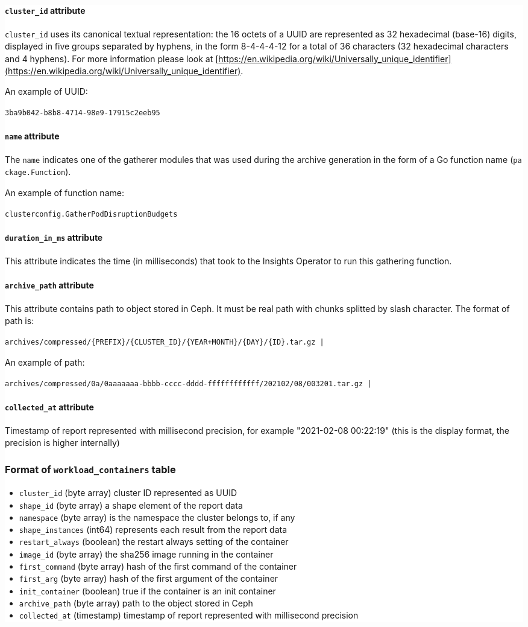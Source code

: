 #### `cluster_id` attribute

`cluster_id` uses its canonical textual representation: the 16 octets of a
UUID are represented as 32 hexadecimal (base-16) digits, displayed in five
groups separated by hyphens, in the form 8-4-4-4-12 for a total of 36
characters (32 hexadecimal characters and 4 hyphens). For more information
please look at
[https://en.wikipedia.org/wiki/Universally_unique_identifier](https://en.wikipedia.org/wiki/Universally_unique_identifier).

An example of UUID:

```
3ba9b042-b8b8-4714-98e9-17915c2eeb95
```

#### `name` attribute

The `name` indicates one of the gatherer modules that was used during the
archive generation in the form of a Go function name (`package.Function`).

An example of function name:

```
clusterconfig.GatherPodDisruptionBudgets
```

#### `duration_in_ms` attribute

This attribute indicates the time (in milliseconds) that took to the Insights
Operator to run this gathering function.

#### `archive_path` attribute

This attribute contains path to object stored in Ceph. It must be real path
with chunks splitted by slash character. The format of path is:

```
archives/compressed/{PREFIX}/{CLUSTER_ID}/{YEAR+MONTH}/{DAY}/{ID}.tar.gz |
```

An example of path:

```
archives/compressed/0a/0aaaaaaa-bbbb-cccc-dddd-ffffffffffff/202102/08/003201.tar.gz |
```

#### `collected_at` attribute

Timestamp of report represented with millisecond precision, for example
"2021-02-08 00:22:19" (this is the display format, the precision is higher
internally)

### Format of `workload_containers` table

* `cluster_id` (byte array) cluster ID represented as UUID
* `shape_id` (byte array) a shape element of the report data
* `namespace` (byte array) is the namespace the cluster belongs to, if any
* `shape_instances` (int64) represents each result from the report data
* `restart_always` (boolean) the restart always setting of the container
* `image_id` (byte array) the sha256 image running in the container
* `first_command` (byte array) hash of the first command of the container
* `first_arg` (byte array) hash of the first argument of the container
* `init_container` (boolean) true if the container is an init container
* `archive_path` (byte array) path to the object stored in Ceph
* `collected_at` (timestamp) timestamp of report represented with millisecond precision
